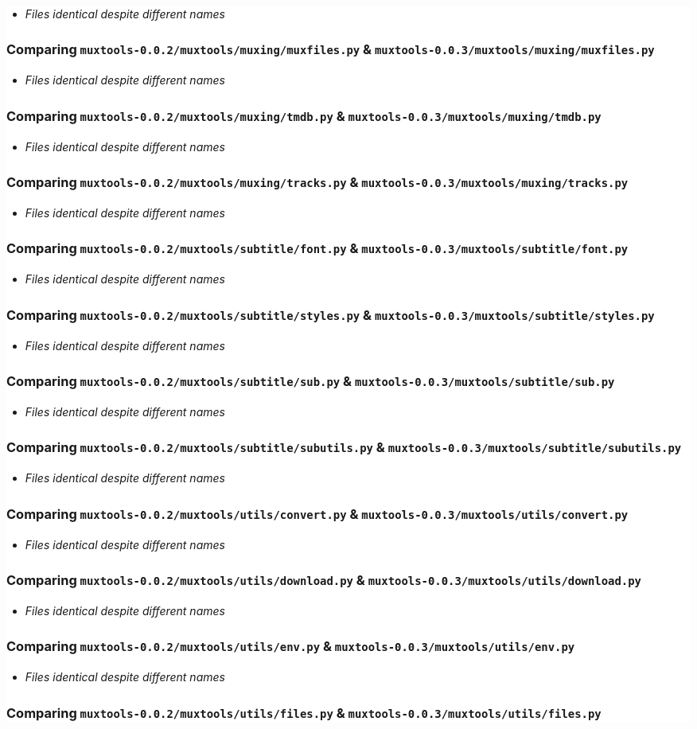  * *Files identical despite different names*

### Comparing `muxtools-0.0.2/muxtools/muxing/muxfiles.py` & `muxtools-0.0.3/muxtools/muxing/muxfiles.py`

 * *Files identical despite different names*

### Comparing `muxtools-0.0.2/muxtools/muxing/tmdb.py` & `muxtools-0.0.3/muxtools/muxing/tmdb.py`

 * *Files identical despite different names*

### Comparing `muxtools-0.0.2/muxtools/muxing/tracks.py` & `muxtools-0.0.3/muxtools/muxing/tracks.py`

 * *Files identical despite different names*

### Comparing `muxtools-0.0.2/muxtools/subtitle/font.py` & `muxtools-0.0.3/muxtools/subtitle/font.py`

 * *Files identical despite different names*

### Comparing `muxtools-0.0.2/muxtools/subtitle/styles.py` & `muxtools-0.0.3/muxtools/subtitle/styles.py`

 * *Files identical despite different names*

### Comparing `muxtools-0.0.2/muxtools/subtitle/sub.py` & `muxtools-0.0.3/muxtools/subtitle/sub.py`

 * *Files identical despite different names*

### Comparing `muxtools-0.0.2/muxtools/subtitle/subutils.py` & `muxtools-0.0.3/muxtools/subtitle/subutils.py`

 * *Files identical despite different names*

### Comparing `muxtools-0.0.2/muxtools/utils/convert.py` & `muxtools-0.0.3/muxtools/utils/convert.py`

 * *Files identical despite different names*

### Comparing `muxtools-0.0.2/muxtools/utils/download.py` & `muxtools-0.0.3/muxtools/utils/download.py`

 * *Files identical despite different names*

### Comparing `muxtools-0.0.2/muxtools/utils/env.py` & `muxtools-0.0.3/muxtools/utils/env.py`

 * *Files identical despite different names*

### Comparing `muxtools-0.0.2/muxtools/utils/files.py` & `muxtools-0.0.3/muxtools/utils/files.py`
